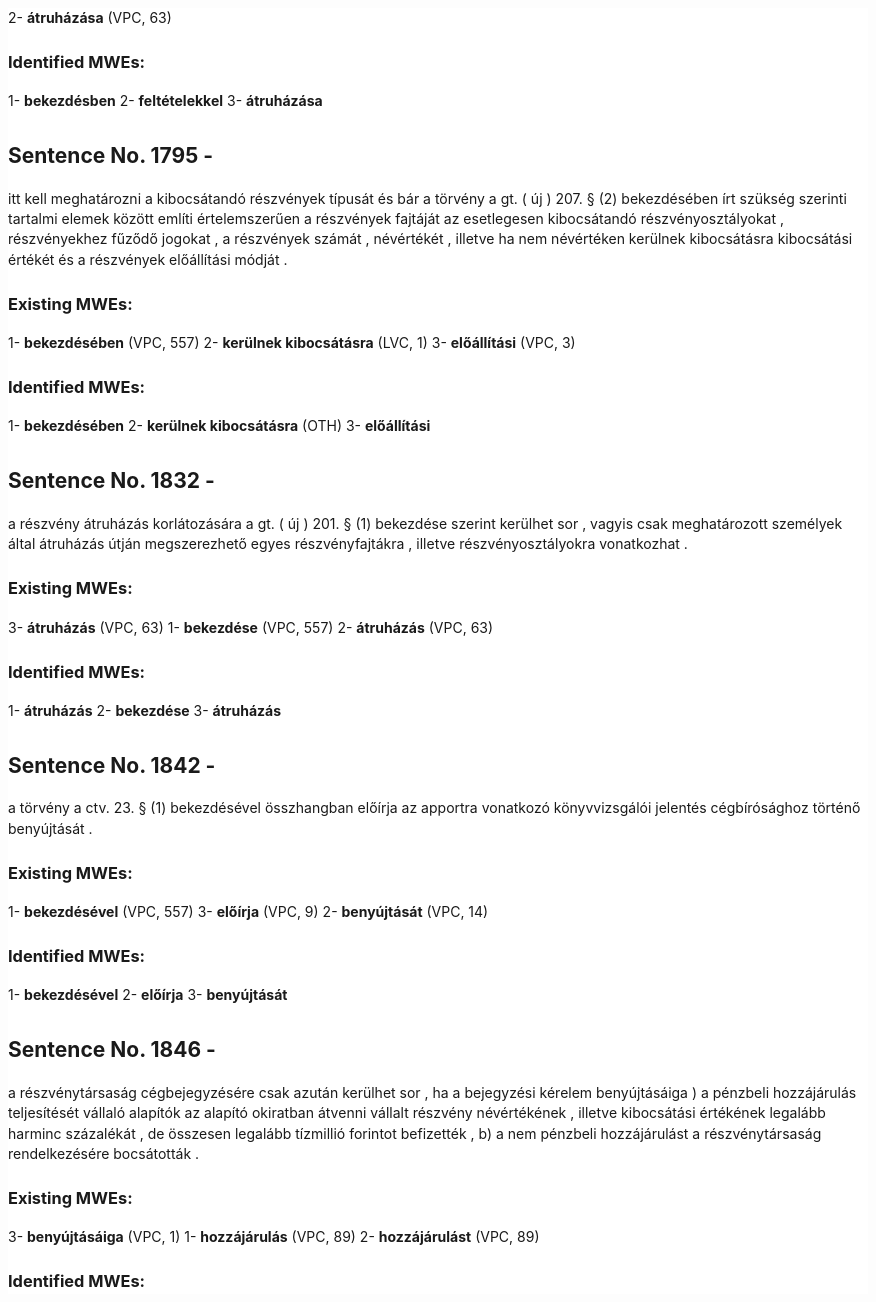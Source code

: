 2- **átruházása** (VPC, 63)
### Identified MWEs: 
1- **bekezdésben** 
2- **feltételekkel** 
3- **átruházása** 
## Sentence No. 1795 - 
itt kell meghatározni a kibocsátandó részvények típusát és bár a törvény a gt. ( új ) 207. § (2) bekezdésében írt szükség szerinti tartalmi elemek között említi értelemszerűen a részvények fajtáját az esetlegesen kibocsátandó részvényosztályokat , részvényekhez fűződő jogokat , a részvények számát , névértékét , illetve ha nem névértéken kerülnek kibocsátásra kibocsátási értékét és a részvények előállítási módját . 
### Existing MWEs: 
1- **bekezdésében** (VPC, 557)
2- **kerülnek kibocsátásra** (LVC, 1)
3- **előállítási** (VPC, 3)
### Identified MWEs: 
1- **bekezdésében** 
2- **kerülnek kibocsátásra** (OTH)
3- **előállítási** 
## Sentence No. 1832 - 
a részvény átruházás korlátozására a gt. ( új ) 201. § (1) bekezdése szerint kerülhet sor , vagyis csak meghatározott személyek által átruházás útján megszerezhető egyes részvényfajtákra , illetve részvényosztályokra vonatkozhat . 
### Existing MWEs: 
3- **átruházás** (VPC, 63)
1- **bekezdése** (VPC, 557)
2- **átruházás** (VPC, 63)
### Identified MWEs: 
1- **átruházás** 
2- **bekezdése** 
3- **átruházás** 
## Sentence No. 1842 - 
a törvény a ctv. 23. § (1) bekezdésével összhangban előírja az apportra vonatkozó könyvvizsgálói jelentés cégbírósághoz történő benyújtását . 
### Existing MWEs: 
1- **bekezdésével** (VPC, 557)
3- **előírja** (VPC, 9)
2- **benyújtását** (VPC, 14)
### Identified MWEs: 
1- **bekezdésével** 
2- **előírja** 
3- **benyújtását** 
## Sentence No. 1846 - 
a részvénytársaság cégbejegyzésére csak azután kerülhet sor , ha a bejegyzési kérelem benyújtásáiga ) a pénzbeli hozzájárulás teljesítését vállaló alapítók az alapító okiratban átvenni vállalt részvény névértékének , illetve kibocsátási értékének legalább harminc százalékát , de összesen legalább tízmillió forintot befizették , b) a nem pénzbeli hozzájárulást a részvénytársaság rendelkezésére bocsátották . 
### Existing MWEs: 
3- **benyújtásáiga** (VPC, 1)
1- **hozzájárulás** (VPC, 89)
2- **hozzájárulást** (VPC, 89)
### Identified MWEs: 
